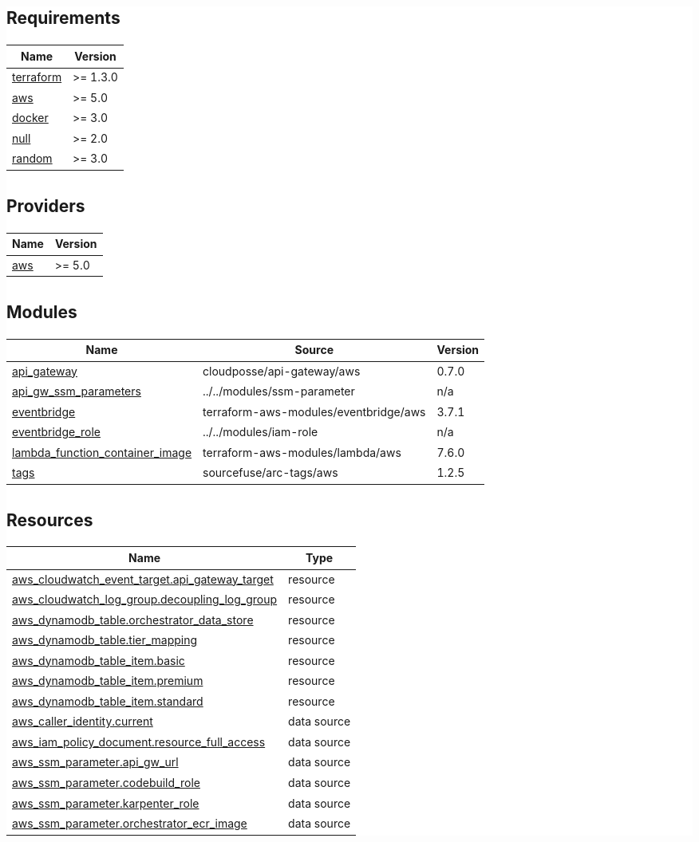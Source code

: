 
## Requirements

| Name | Version |
|------|---------|
| <a name="requirement_terraform"></a> [terraform](#requirement\_terraform) | >= 1.3.0 |
| <a name="requirement_aws"></a> [aws](#requirement\_aws) | >= 5.0 |
| <a name="requirement_docker"></a> [docker](#requirement\_docker) | >= 3.0 |
| <a name="requirement_null"></a> [null](#requirement\_null) | >= 2.0 |
| <a name="requirement_random"></a> [random](#requirement\_random) | >= 3.0 |

## Providers

| Name | Version |
|------|---------|
| <a name="provider_aws"></a> [aws](#provider\_aws) | >= 5.0 |

## Modules

| Name | Source | Version |
|------|--------|---------|
| <a name="module_api_gateway"></a> [api\_gateway](#module\_api\_gateway) | cloudposse/api-gateway/aws | 0.7.0 |
| <a name="module_api_gw_ssm_parameters"></a> [api\_gw\_ssm\_parameters](#module\_api\_gw\_ssm\_parameters) | ../../modules/ssm-parameter | n/a |
| <a name="module_eventbridge"></a> [eventbridge](#module\_eventbridge) | terraform-aws-modules/eventbridge/aws | 3.7.1 |
| <a name="module_eventbridge_role"></a> [eventbridge\_role](#module\_eventbridge\_role) | ../../modules/iam-role | n/a |
| <a name="module_lambda_function_container_image"></a> [lambda\_function\_container\_image](#module\_lambda\_function\_container\_image) | terraform-aws-modules/lambda/aws | 7.6.0 |
| <a name="module_tags"></a> [tags](#module\_tags) | sourcefuse/arc-tags/aws | 1.2.5 |

## Resources

| Name | Type |
|------|------|
| [aws_cloudwatch_event_target.api_gateway_target](https://registry.terraform.io/providers/hashicorp/aws/latest/docs/resources/cloudwatch_event_target) | resource |
| [aws_cloudwatch_log_group.decoupling_log_group](https://registry.terraform.io/providers/hashicorp/aws/latest/docs/resources/cloudwatch_log_group) | resource |
| [aws_dynamodb_table.orchestrator_data_store](https://registry.terraform.io/providers/hashicorp/aws/latest/docs/resources/dynamodb_table) | resource |
| [aws_dynamodb_table.tier_mapping](https://registry.terraform.io/providers/hashicorp/aws/latest/docs/resources/dynamodb_table) | resource |
| [aws_dynamodb_table_item.basic](https://registry.terraform.io/providers/hashicorp/aws/latest/docs/resources/dynamodb_table_item) | resource |
| [aws_dynamodb_table_item.premium](https://registry.terraform.io/providers/hashicorp/aws/latest/docs/resources/dynamodb_table_item) | resource |
| [aws_dynamodb_table_item.standard](https://registry.terraform.io/providers/hashicorp/aws/latest/docs/resources/dynamodb_table_item) | resource |
| [aws_caller_identity.current](https://registry.terraform.io/providers/hashicorp/aws/latest/docs/data-sources/caller_identity) | data source |
| [aws_iam_policy_document.resource_full_access](https://registry.terraform.io/providers/hashicorp/aws/latest/docs/data-sources/iam_policy_document) | data source |
| [aws_ssm_parameter.api_gw_url](https://registry.terraform.io/providers/hashicorp/aws/latest/docs/data-sources/ssm_parameter) | data source |
| [aws_ssm_parameter.codebuild_role](https://registry.terraform.io/providers/hashicorp/aws/latest/docs/data-sources/ssm_parameter) | data source |
| [aws_ssm_parameter.karpenter_role](https://registry.terraform.io/providers/hashicorp/aws/latest/docs/data-sources/ssm_parameter) | data source |
| [aws_ssm_parameter.orchestrator_ecr_image](https://registry.terraform.io/providers/hashicorp/aws/latest/docs/data-sources/ssm_parameter) | data source |